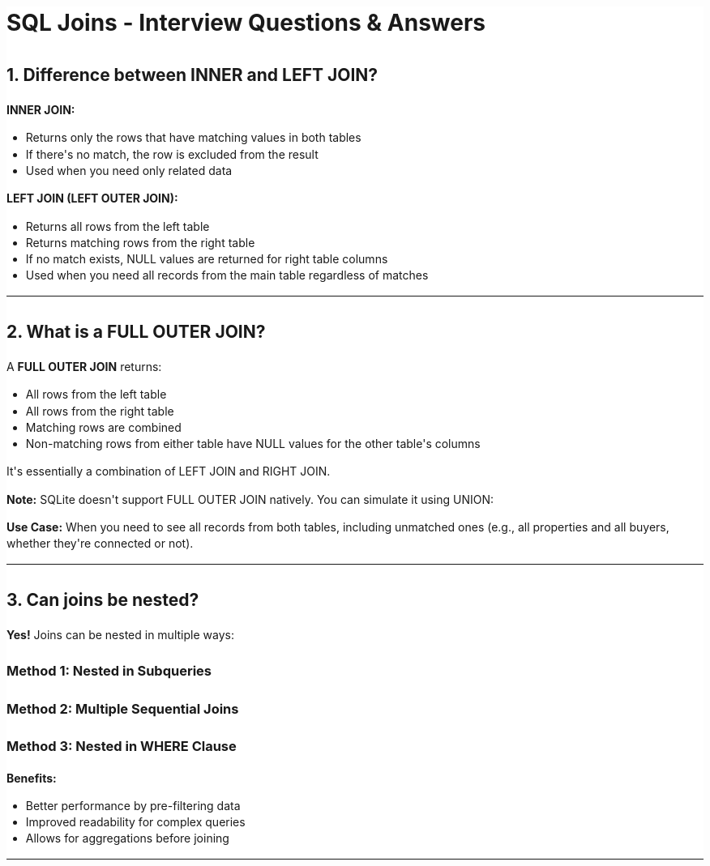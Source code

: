 # SQL Joins - Interview Questions & Answers

## 1. Difference between INNER and LEFT JOIN?

**INNER JOIN:**
- Returns only the rows that have matching values in both tables
- If there's no match, the row is excluded from the result
- Used when you need only related data

**LEFT JOIN (LEFT OUTER JOIN):**
- Returns all rows from the left table
- Returns matching rows from the right table
- If no match exists, NULL values are returned for right table columns
- Used when you need all records from the main table regardless of matches


---

## 2. What is a FULL OUTER JOIN?

A **FULL OUTER JOIN** returns:
- All rows from the left table
- All rows from the right table
- Matching rows are combined
- Non-matching rows from either table have NULL values for the other table's columns

It's essentially a combination of LEFT JOIN and RIGHT JOIN.


**Note:** SQLite doesn't support FULL OUTER JOIN natively. You can simulate it using UNION:


**Use Case:** When you need to see all records from both tables, including unmatched ones (e.g., all properties and all buyers, whether they're connected or not).

---

## 3. Can joins be nested?

**Yes!** Joins can be nested in multiple ways:

### Method 1: Nested in Subqueries

### Method 2: Multiple Sequential Joins


### Method 3: Nested in WHERE Clause

**Benefits:**
- Better performance by pre-filtering data
- Improved readability for complex queries
- Allows for aggregations before joining

---